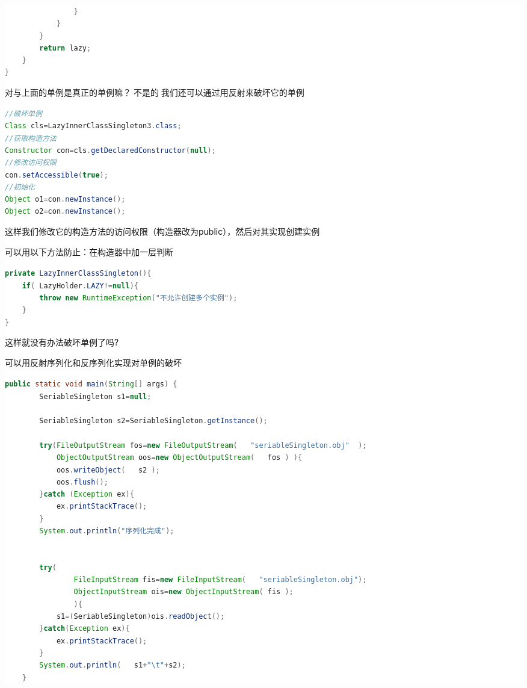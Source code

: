 ```java
                }
            }
        }
        return lazy;
    }
}
```

对与上面的单例是真正的单例嘛？ 不是的  我们还可以通过用反射来破坏它的单例

```java
//破坏单例
Class cls=LazyInnerClassSingleton3.class;
//获取构造方法
Constructor con=cls.getDeclaredConstructor(null);
//修改访问权限
con.setAccessible(true);
//初始化
Object o1=con.newInstance();
Object o2=con.newInstance();
```

这样我们修改它的构造方法的访问权限（构造器改为public），然后对其实现创建实例

可以用以下方法防止：在构造器中加一层判断

```java
private LazyInnerClassSingleton(){
    if( LazyHolder.LAZY!=null){
        throw new RuntimeException("不允许创建多个实例");
    }
}
```

这样就没有办法破坏单例了吗?

可以用反射序列化和反序列化实现对单例的破坏

```java
public static void main(String[] args) {
        SeriableSingleton s1=null;

        SeriableSingleton s2=SeriableSingleton.getInstance();

        try(FileOutputStream fos=new FileOutputStream(   "seriableSingleton.obj"  );
            ObjectOutputStream oos=new ObjectOutputStream(   fos ) ){
            oos.writeObject(   s2 );
            oos.flush();
        }catch (Exception ex){
            ex.printStackTrace();
        }
        System.out.println("序列化完成");


        try(
                FileInputStream fis=new FileInputStream(   "seriableSingleton.obj");
                ObjectInputStream ois=new ObjectInputStream( fis );
                ){
            s1=(SeriableSingleton)ois.readObject();
        }catch(Exception ex){
            ex.printStackTrace();
        }
        System.out.println(   s1+"\t"+s2);
    }
```
